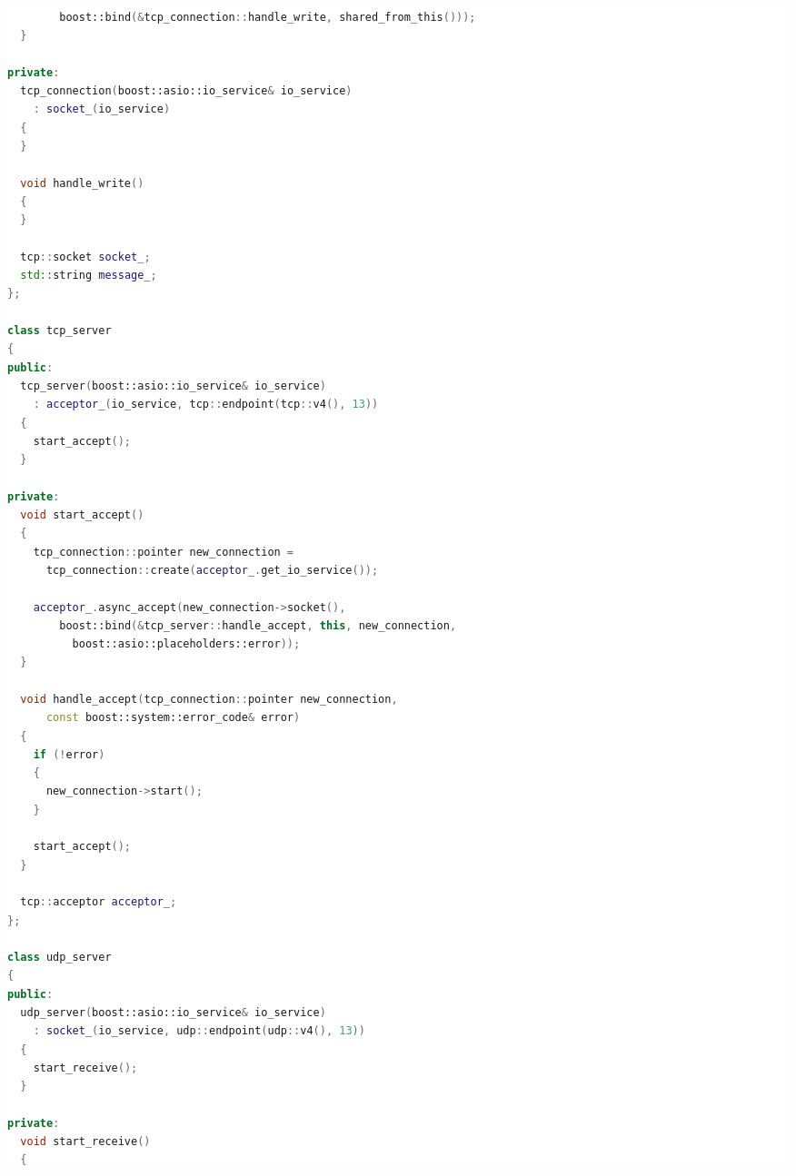 ``` c++
        boost::bind(&tcp_connection::handle_write, shared_from_this()));
  }

private:
  tcp_connection(boost::asio::io_service& io_service)
    : socket_(io_service)
  {
  }

  void handle_write()
  {
  }

  tcp::socket socket_;
  std::string message_;
};

class tcp_server
{
public:
  tcp_server(boost::asio::io_service& io_service)
    : acceptor_(io_service, tcp::endpoint(tcp::v4(), 13))
  {
    start_accept();
  }

private:
  void start_accept()
  {
    tcp_connection::pointer new_connection =
      tcp_connection::create(acceptor_.get_io_service());

    acceptor_.async_accept(new_connection->socket(),
        boost::bind(&tcp_server::handle_accept, this, new_connection,
          boost::asio::placeholders::error));
  }

  void handle_accept(tcp_connection::pointer new_connection,
      const boost::system::error_code& error)
  {
    if (!error)
    {
      new_connection->start();
    }

    start_accept();
  }

  tcp::acceptor acceptor_;
};

class udp_server
{
public:
  udp_server(boost::asio::io_service& io_service)
    : socket_(io_service, udp::endpoint(udp::v4(), 13))
  {
    start_receive();
  }

private:
  void start_receive()
  {
```